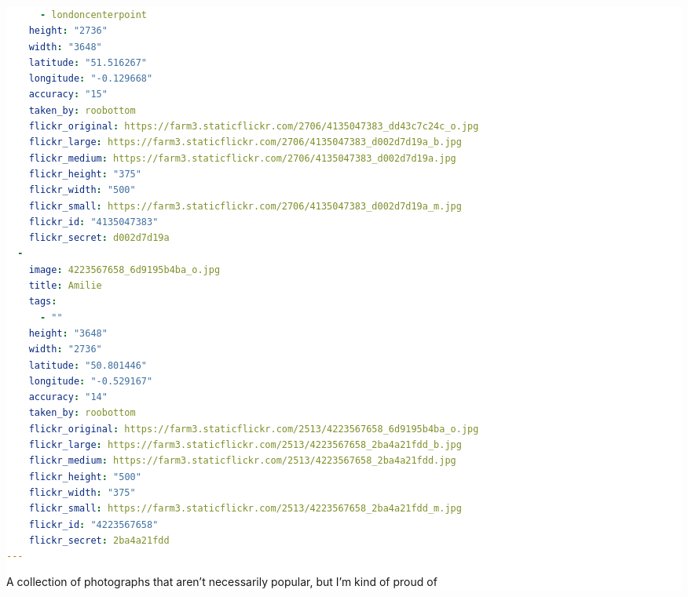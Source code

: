 ```yaml
      - londoncenterpoint
    height: "2736"
    width: "3648"
    latitude: "51.516267"
    longitude: "-0.129668"
    accuracy: "15"
    taken_by: roobottom
    flickr_original: https://farm3.staticflickr.com/2706/4135047383_dd43c7c24c_o.jpg
    flickr_large: https://farm3.staticflickr.com/2706/4135047383_d002d7d19a_b.jpg
    flickr_medium: https://farm3.staticflickr.com/2706/4135047383_d002d7d19a.jpg
    flickr_height: "375"
    flickr_width: "500"
    flickr_small: https://farm3.staticflickr.com/2706/4135047383_d002d7d19a_m.jpg
    flickr_id: "4135047383"
    flickr_secret: d002d7d19a
  - 
    image: 4223567658_6d9195b4ba_o.jpg
    title: Amilie
    tags:
      - ""
    height: "3648"
    width: "2736"
    latitude: "50.801446"
    longitude: "-0.529167"
    accuracy: "14"
    taken_by: roobottom
    flickr_original: https://farm3.staticflickr.com/2513/4223567658_6d9195b4ba_o.jpg
    flickr_large: https://farm3.staticflickr.com/2513/4223567658_2ba4a21fdd_b.jpg
    flickr_medium: https://farm3.staticflickr.com/2513/4223567658_2ba4a21fdd.jpg
    flickr_height: "500"
    flickr_width: "375"
    flickr_small: https://farm3.staticflickr.com/2513/4223567658_2ba4a21fdd_m.jpg
    flickr_id: "4223567658"
    flickr_secret: 2ba4a21fdd
---
```

A collection of photographs that aren’t necessarily popular, but I’m kind of proud of